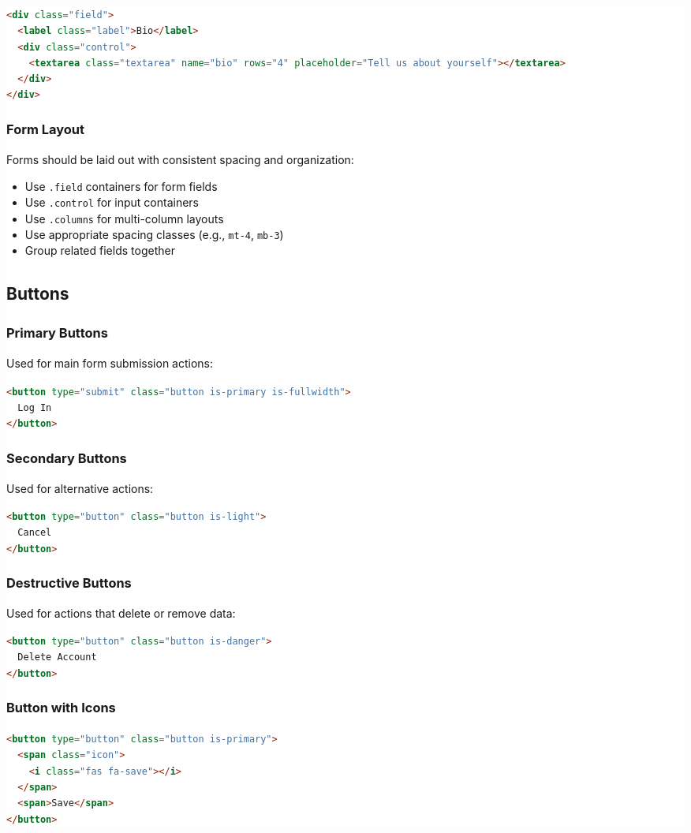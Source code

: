 ```html
<div class="field">
  <label class="label">Bio</label>
  <div class="control">
    <textarea class="textarea" name="bio" rows="4" placeholder="Tell us about yourself"></textarea>
  </div>
</div>
```

### Form Layout

Forms should be laid out with consistent spacing and organization:

- Use `.field` containers for form fields
- Use `.control` for input containers
- Use `.columns` for multi-column layouts
- Use appropriate spacing classes (e.g., `mt-4`, `mb-3`)
- Group related fields together

## Buttons

### Primary Buttons

Used for main form submission actions:

```html
<button type="submit" class="button is-primary is-fullwidth">
  Log In
</button>
```

### Secondary Buttons

Used for alternative actions:

```html
<button type="button" class="button is-light">
  Cancel
</button>
```

### Destructive Buttons

Used for actions that delete or remove data:

```html
<button type="button" class="button is-danger">
  Delete Account
</button>
```

### Button with Icons

```html
<button type="button" class="button is-primary">
  <span class="icon">
    <i class="fas fa-save"></i>
  </span>
  <span>Save</span>
</button>
```
